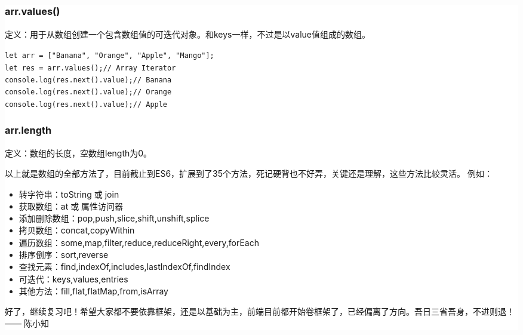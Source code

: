 ### arr.values()
定义：用于从数组创建一个包含数组值的可迭代对象。和keys一样，不过是以value值组成的数组。
```
let arr = ["Banana", "Orange", "Apple", "Mango"];
let res = arr.values();// Array Iterator
console.log(res.next().value);// Banana
console.log(res.next().value);// Orange
console.log(res.next().value);// Apple
```

### arr.length
定义：数组的长度，空数组length为0。

以上就是数组的全部方法了，目前截止到ES6，扩展到了35个方法，死记硬背也不好弄，关键还是理解，这些方法比较灵活。
例如：
- 转字符串：toString 或 join
- 获取数组：at 或 属性访问器
- 添加删除数组：pop,push,slice,shift,unshift,splice
- 拷贝数组：concat,copyWithin
- 遍历数组：some,map,filter,reduce,reduceRight,every,forEach
- 排序倒序：sort,reverse
- 查找元素：find,indexOf,includes,lastIndexOf,findIndex
- 可迭代：keys,values,entries
- 其他方法：fill,flat,flatMap,from,isArray

好了，继续复习吧！希望大家都不要依靠框架，还是以基础为主，前端目前都开始卷框架了，已经偏离了方向。吾日三省吾身，不进则退！—— 陈小知

